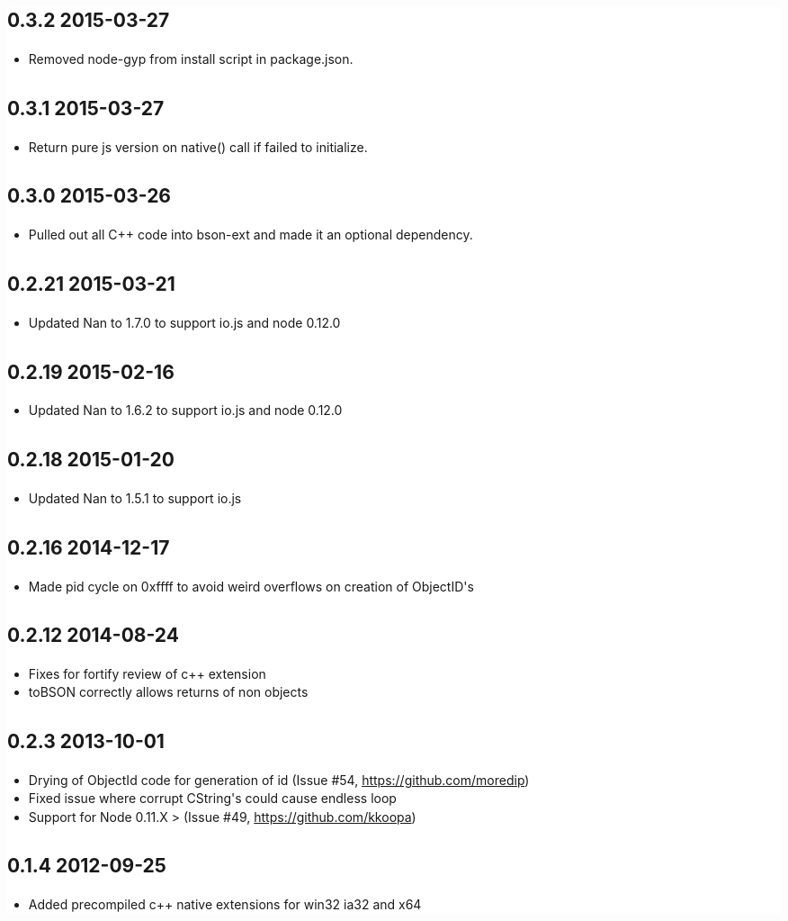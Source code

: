 0.3.2 2015-03-27
----------------
- Removed node-gyp from install script in package.json.

0.3.1 2015-03-27
----------------
- Return pure js version on native() call if failed to initialize.

0.3.0 2015-03-26
----------------
- Pulled out all C++ code into bson-ext and made it an optional dependency.

0.2.21 2015-03-21
-----------------
- Updated Nan to 1.7.0 to support io.js and node 0.12.0

0.2.19 2015-02-16
-----------------
- Updated Nan to 1.6.2 to support io.js and node 0.12.0

0.2.18 2015-01-20
-----------------
- Updated Nan to 1.5.1 to support io.js

0.2.16 2014-12-17
-----------------
- Made pid cycle on 0xffff to avoid weird overflows on creation of ObjectID's

0.2.12 2014-08-24
-----------------
- Fixes for fortify review of c++ extension
- toBSON correctly allows returns of non objects

0.2.3 2013-10-01
----------------
- Drying of ObjectId code for generation of id (Issue #54, https://github.com/moredip)
- Fixed issue where corrupt CString's could cause endless loop
- Support for Node 0.11.X > (Issue #49, https://github.com/kkoopa)

0.1.4 2012-09-25
----------------
- Added precompiled c++ native extensions for win32 ia32 and x64
